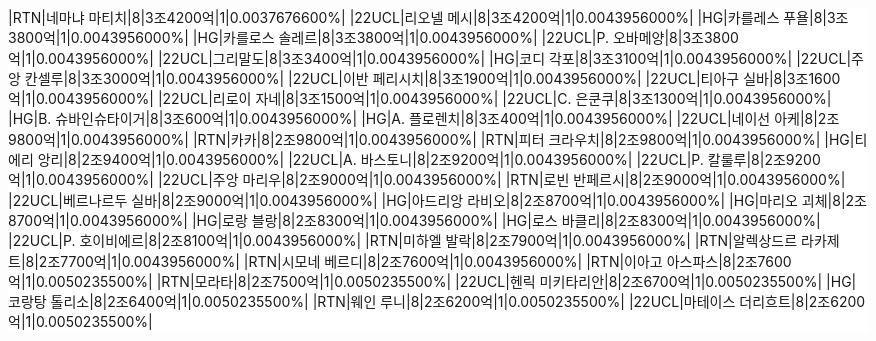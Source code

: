 |RTN|네마냐 마티치|8|3조4200억|1|0.0037676600%|
|22UCL|리오넬 메시|8|3조4200억|1|0.0043956000%|
|HG|카를레스 푸욜|8|3조3800억|1|0.0043956000%|
|HG|카를로스 솔레르|8|3조3800억|1|0.0043956000%|
|22UCL|P. 오바메양|8|3조3800억|1|0.0043956000%|
|22UCL|그리말도|8|3조3400억|1|0.0043956000%|
|HG|코디 각포|8|3조3100억|1|0.0043956000%|
|22UCL|주앙 칸셀루|8|3조3000억|1|0.0043956000%|
|22UCL|이반 페리시치|8|3조1900억|1|0.0043956000%|
|22UCL|티아구 실바|8|3조1600억|1|0.0043956000%|
|22UCL|리로이 자네|8|3조1500억|1|0.0043956000%|
|22UCL|C. 은쿤쿠|8|3조1300억|1|0.0043956000%|
|HG|B. 슈바인슈타이거|8|3조600억|1|0.0043956000%|
|HG|A. 플로렌치|8|3조400억|1|0.0043956000%|
|22UCL|네이선 아케|8|2조9800억|1|0.0043956000%|
|RTN|카카|8|2조9800억|1|0.0043956000%|
|RTN|피터 크라우치|8|2조9800억|1|0.0043956000%|
|HG|티에리 앙리|8|2조9400억|1|0.0043956000%|
|22UCL|A. 바스토니|8|2조9200억|1|0.0043956000%|
|22UCL|P. 칼룰루|8|2조9200억|1|0.0043956000%|
|22UCL|주앙 마리우|8|2조9000억|1|0.0043956000%|
|RTN|로빈 반페르시|8|2조9000억|1|0.0043956000%|
|22UCL|베르나르두 실바|8|2조9000억|1|0.0043956000%|
|HG|아드리앙 라비오|8|2조8700억|1|0.0043956000%|
|HG|마리오 괴체|8|2조8700억|1|0.0043956000%|
|HG|로랑 블랑|8|2조8300억|1|0.0043956000%|
|HG|로스 바클리|8|2조8300억|1|0.0043956000%|
|22UCL|P. 호이비에르|8|2조8100억|1|0.0043956000%|
|RTN|미하엘 발락|8|2조7900억|1|0.0043956000%|
|RTN|알렉상드르 라카제트|8|2조7700억|1|0.0043956000%|
|RTN|시모네 베르디|8|2조7600억|1|0.0043956000%|
|RTN|이아고 아스파스|8|2조7600억|1|0.0050235500%|
|RTN|모라타|8|2조7500억|1|0.0050235500%|
|22UCL|헨릭 미키타리안|8|2조6700억|1|0.0050235500%|
|HG|코랑탕 톨리소|8|2조6400억|1|0.0050235500%|
|RTN|웨인 루니|8|2조6200억|1|0.0050235500%|
|22UCL|마테이스 더리흐트|8|2조6200억|1|0.0050235500%|